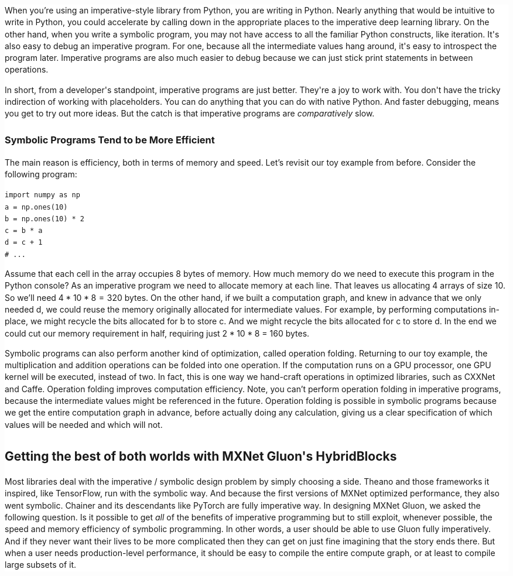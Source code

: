 When you’re using an imperative-style library from Python, you are writing in Python. Nearly anything that would be intuitive to write in Python, you could accelerate by calling down in the appropriate places to the imperative deep learning library. On the other hand, when you write a symbolic program, you may not have access to all the familiar Python constructs, like iteration. It's also easy to debug an imperative program. For one, because all the intermediate values hang around, it's easy to introspect the program later. Imperative programs are also much easier to debug because we can just stick print statements in between operations.

In short, from a developer's standpoint, imperative programs are just better. 
They're a joy to work with.
You don't have the tricky indirection of working with placeholders.
You can do anything that you can do with native Python.
And faster debugging, means you get to try out more ideas.
But the catch is that imperative programs are *comparatively* slow.

### Symbolic Programs Tend to be More Efficient

The main reason is efficiency, both in terms of memory and speed. Let’s revisit our toy example from before. Consider the following program:

```{.python .input  n=3}
import numpy as np
a = np.ones(10)
b = np.ones(10) * 2
c = b * a
d = c + 1
# ...
```

Assume that each cell in the array occupies 8 bytes of memory. How much memory do we need to execute this program in the Python console? As an imperative program we need to allocate memory at each line. That leaves us allocating 4 arrays of size 10. So we’ll need $4 * 10 * 8 = 320$ bytes. On the other hand, if we built a computation graph, and knew in advance that we only needed d, we could reuse the memory originally allocated for intermediate values. For example, by performing computations in-place, we might recycle the bits allocated for b to store c. And we might recycle the bits allocated for c to store d. In the end we could cut our memory requirement in half, requiring just $2 * 10 * 8$ = 160 bytes.

Symbolic programs can also perform another kind of optimization, called operation folding. Returning to our toy example, the multiplication and addition operations can be folded into one operation. If the computation runs on a GPU processor, one GPU kernel will be executed, instead of two. In fact, this is one way we hand-craft operations in optimized libraries, such as CXXNet and Caffe. Operation folding improves computation efficiency. Note, you can’t perform operation folding in imperative programs, because the intermediate values might be referenced in the future. Operation folding is possible in symbolic programs because we get the entire computation graph in advance, before actually doing any calculation, giving us a clear specification of which values will be needed and which will not.

## Getting the best of both worlds with MXNet Gluon's HybridBlocks

Most libraries deal with the imperative / symbolic design problem by simply choosing a side.
Theano and those frameworks it inspired, like TensorFlow, run with the symbolic way.
And because the first versions of MXNet optimized performance, they also went symbolic.
Chainer and its descendants like PyTorch are fully imperative way.
In designing MXNet Gluon, we asked the following question. 
Is it possible to get *all* of the benefits of imperative programming
but to still exploit, whenever possible, the speed and memory efficiency of symbolic programming.
In other words, a user should be able to use Gluon fully imperatively.
And if they never want their lives to be more complicated then they can get on just fine imagining that the story ends there. 
But when a user needs production-level performance, it should be easy to compile the entire compute graph, 
or at least to compile large subsets of it. 
